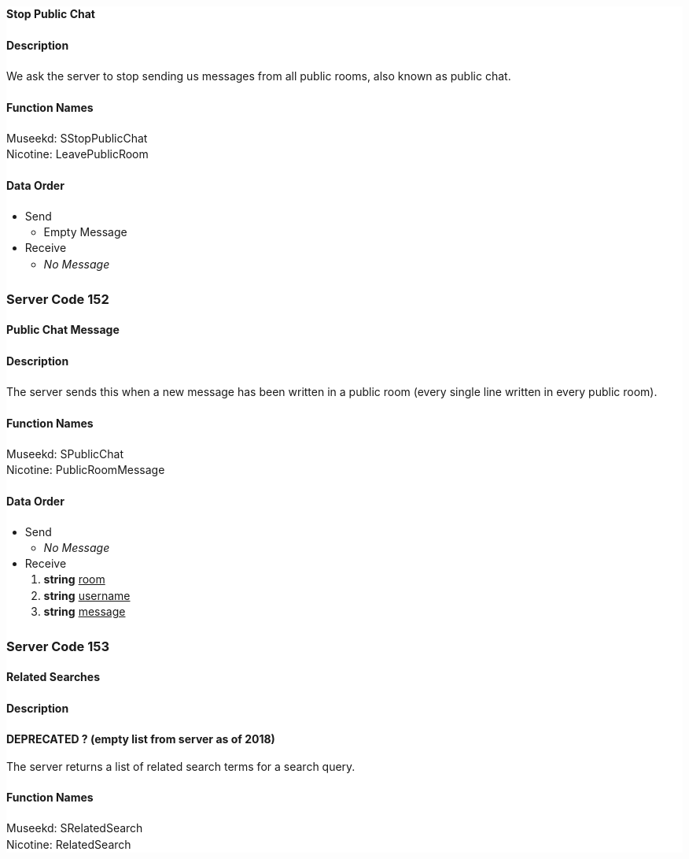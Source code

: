 **Stop Public Chat**

#### Description

We ask the server to stop sending us messages from all public rooms, also known as public chat.

#### Function Names

Museekd: SStopPublicChat  
Nicotine: LeavePublicRoom

#### Data Order

  - Send
      - Empty Message
  - Receive
      - *No Message*

### Server Code 152

**Public Chat Message**

#### Description

The server sends this when a new message has been written in a public room (every single line written in every public room).

#### Function Names

Museekd: SPublicChat  
Nicotine: PublicRoomMessage

#### Data Order

  - Send
      - *No Message*
  - Receive
    1.  **string** <ins>room</ins>
    2.  **string** <ins>username</ins>
    3.  **string** <ins>message</ins>

### Server Code 153

**Related Searches**

#### Description

**DEPRECATED ? (empty list from server as of 2018)**

The server returns a list of related search terms for a search query.

#### Function Names

Museekd: SRelatedSearch  
Nicotine: RelatedSearch
